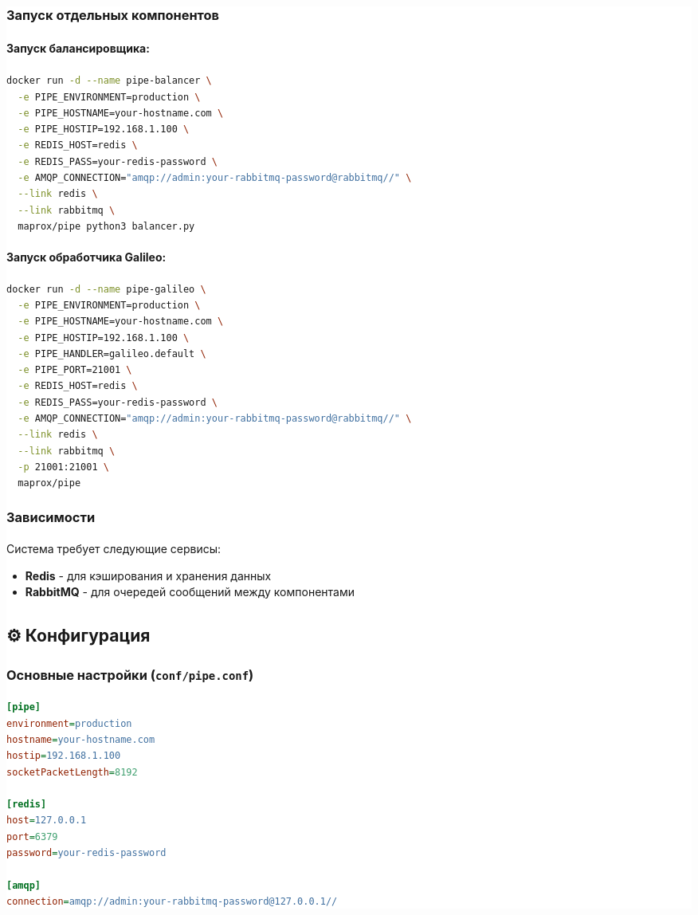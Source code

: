 ### Запуск отдельных компонентов

#### Запуск балансировщика:
```bash
docker run -d --name pipe-balancer \
  -e PIPE_ENVIRONMENT=production \
  -e PIPE_HOSTNAME=your-hostname.com \
  -e PIPE_HOSTIP=192.168.1.100 \
  -e REDIS_HOST=redis \
  -e REDIS_PASS=your-redis-password \
  -e AMQP_CONNECTION="amqp://admin:your-rabbitmq-password@rabbitmq//" \
  --link redis \
  --link rabbitmq \
  maprox/pipe python3 balancer.py
```

#### Запуск обработчика Galileo:
```bash
docker run -d --name pipe-galileo \
  -e PIPE_ENVIRONMENT=production \
  -e PIPE_HOSTNAME=your-hostname.com \
  -e PIPE_HOSTIP=192.168.1.100 \
  -e PIPE_HANDLER=galileo.default \
  -e PIPE_PORT=21001 \
  -e REDIS_HOST=redis \
  -e REDIS_PASS=your-redis-password \
  -e AMQP_CONNECTION="amqp://admin:your-rabbitmq-password@rabbitmq//" \
  --link redis \
  --link rabbitmq \
  -p 21001:21001 \
  maprox/pipe
```

### Зависимости

Система требует следующие сервисы:

- **Redis** - для кэширования и хранения данных
- **RabbitMQ** - для очередей сообщений между компонентами

## ⚙️ Конфигурация

### Основные настройки (`conf/pipe.conf`)

```ini
[pipe]
environment=production
hostname=your-hostname.com
hostip=192.168.1.100
socketPacketLength=8192

[redis]
host=127.0.0.1
port=6379
password=your-redis-password

[amqp]
connection=amqp://admin:your-rabbitmq-password@127.0.0.1//
```
